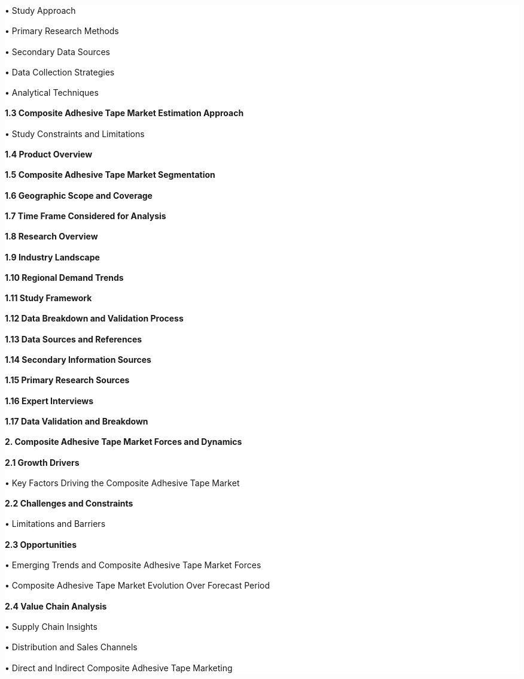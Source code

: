 • Study Approach

• Primary Research Methods

• Secondary Data Sources

• Data Collection Strategies

• Analytical Techniques

<strong>1.3 Composite Adhesive Tape Market Estimation Approach</strong>

• Study Constraints and Limitations

<strong>1.4 Product Overview</strong>

<strong>1.5 Composite Adhesive Tape Market Segmentation</strong>

<strong>1.6 Geographic Scope and Coverage</strong>

<strong>1.7 Time Frame Considered for Analysis</strong>

<strong>1.8 Research Overview</strong>

<strong>1.9 Industry Landscape</strong>

<strong>1.10 Regional Demand Trends</strong>

<strong>1.11 Study Framework</strong>

<strong>1.12 Data Breakdown and Validation Process</strong>

<strong>1.13 Data Sources and References</strong>

<strong>1.14 Secondary Information Sources</strong>

<strong>1.15 Primary Research Sources</strong>

<strong>1.16 Expert Interviews</strong>

<strong>1.17 Data Validation and Breakdown</strong>

<strong>2. Composite Adhesive Tape Market Forces and Dynamics</strong>

<strong>2.1 Growth Drivers</strong>

• Key Factors Driving the Composite Adhesive Tape Market

<strong>2.2 Challenges and Constraints</strong>

• Limitations and Barriers

<strong>2.3 Opportunities</strong>

• Emerging Trends and Composite Adhesive Tape Market Forces

• Composite Adhesive Tape Market Evolution Over Forecast Period

<strong>2.4 Value Chain Analysis</strong>

• Supply Chain Insights

• Distribution and Sales Channels

• Direct and Indirect Composite Adhesive Tape Marketing
